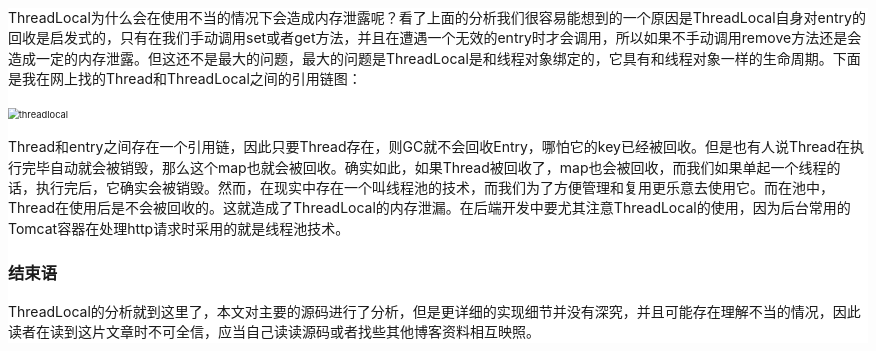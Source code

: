 ThreadLocal为什么会在使用不当的情况下会造成内存泄露呢？看了上面的分析我们很容易能想到的一个原因是ThreadLocal自身对entry的回收是启发式的，只有在我们手动调用set或者get方法，并且在遭遇一个无效的entry时才会调用，所以如果不手动调用remove方法还是会造成一定的内存泄露。但这还不是最大的问题，最大的问题是ThreadLocal是和线程对象绑定的，它具有和线程对象一样的生命周期。下面是我在网上找的Thread和ThreadLocal之间的引用链图：

<img src="https://yusheng-picgo.oss-cn-beijing.aliyuncs.com/picgo/threadlocal.jpg" alt="threadlocal" style="zoom:67%;" />

Thread和entry之间存在一个引用链，因此只要Thread存在，则GC就不会回收Entry，哪怕它的key已经被回收。但是也有人说Thread在执行完毕自动就会被销毁，那么这个map也就会被回收。确实如此，如果Thread被回收了，map也会被回收，而我们如果单起一个线程的话，执行完后，它确实会被销毁。然而，在现实中存在一个叫线程池的技术，而我们为了方便管理和复用更乐意去使用它。而在池中，Thread在使用后是不会被回收的。这就造成了ThreadLocal的内存泄漏。在后端开发中要尤其注意ThreadLocal的使用，因为后台常用的Tomcat容器在处理http请求时采用的就是线程池技术。

### 结束语

ThreadLocal的分析就到这里了，本文对主要的源码进行了分析，但是更详细的实现细节并没有深究，并且可能存在理解不当的情况，因此读者在读到这片文章时不可全信，应当自己读读源码或者找些其他博客资料相互映照。

